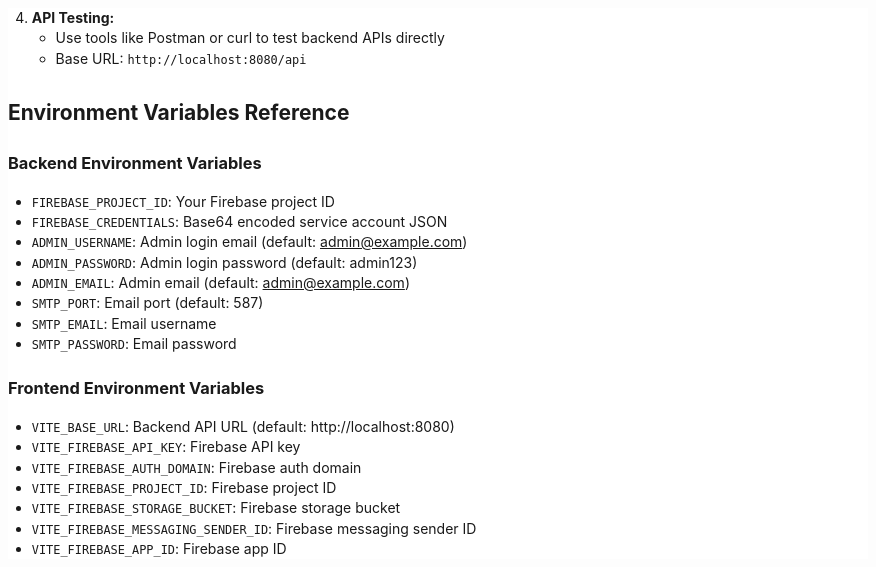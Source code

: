 4. **API Testing:**
   - Use tools like Postman or curl to test backend APIs directly
   - Base URL: `http://localhost:8080/api`

## Environment Variables Reference

### Backend Environment Variables
- `FIREBASE_PROJECT_ID`: Your Firebase project ID
- `FIREBASE_CREDENTIALS`: Base64 encoded service account JSON
- `ADMIN_USERNAME`: Admin login email (default: admin@example.com)
- `ADMIN_PASSWORD`: Admin login password (default: admin123)
- `ADMIN_EMAIL`: Admin email (default: admin@example.com)
- `SMTP_PORT`: Email port (default: 587)
- `SMTP_EMAIL`: Email username
- `SMTP_PASSWORD`: Email password

### Frontend Environment Variables
- `VITE_BASE_URL`: Backend API URL (default: http://localhost:8080)
- `VITE_FIREBASE_API_KEY`: Firebase API key
- `VITE_FIREBASE_AUTH_DOMAIN`: Firebase auth domain
- `VITE_FIREBASE_PROJECT_ID`: Firebase project ID
- `VITE_FIREBASE_STORAGE_BUCKET`: Firebase storage bucket
- `VITE_FIREBASE_MESSAGING_SENDER_ID`: Firebase messaging sender ID
- `VITE_FIREBASE_APP_ID`: Firebase app ID 